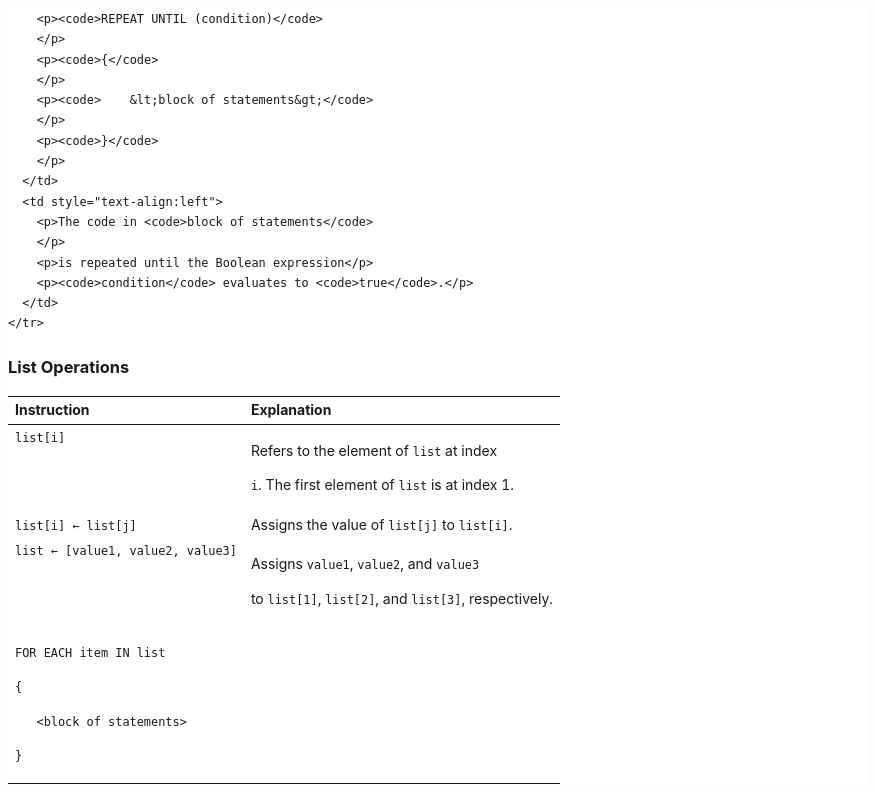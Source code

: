         <p><code>REPEAT UNTIL (condition)</code>
        </p>
        <p><code>{</code>
        </p>
        <p><code>    &lt;block of statements&gt;</code>
        </p>
        <p><code>}</code>
        </p>
      </td>
      <td style="text-align:left">
        <p>The code in <code>block of statements</code>
        </p>
        <p>is repeated until the Boolean expression</p>
        <p><code>condition</code> evaluates to <code>true</code>.</p>
      </td>
    </tr>
  </tbody>
</table>

### List Operations

<table>
  <thead>
    <tr>
      <th style="text-align:left">Instruction</th>
      <th style="text-align:left">Explanation</th>
    </tr>
  </thead>
  <tbody>
    <tr>
      <td style="text-align:left"><code>list[i]</code>
      </td>
      <td style="text-align:left">
        <p>Refers to the element of <code>list</code> at index</p>
        <p><code>i</code>. The first element of <code>list</code> is at index 1.</p>
      </td>
    </tr>
    <tr>
      <td style="text-align:left"><code>list[i] &#x2190; list[j]</code>
      </td>
      <td style="text-align:left">Assigns the value of <code>list[j]</code> to <code>list[i]</code>.</td>
    </tr>
    <tr>
      <td style="text-align:left"><code>list &#x2190; [value1, value2, value3]</code>
      </td>
      <td style="text-align:left">
        <p>Assigns <code>value1</code>, <code>value2</code>, and <code>value3</code>
        </p>
        <p>to <code>list[1]</code>, <code>list[2]</code>, and <code>list[3]</code>,
          respectively.</p>
      </td>
    </tr>
    <tr>
      <td style="text-align:left">
        <p><code>FOR EACH item IN list</code>
        </p>
        <p><code>{</code>
        </p>
        <p><code>   &lt;block of statements&gt;</code>
        </p>
        <p><code>}</code>
        </p>
      </td>
      <td style="text-align:left">